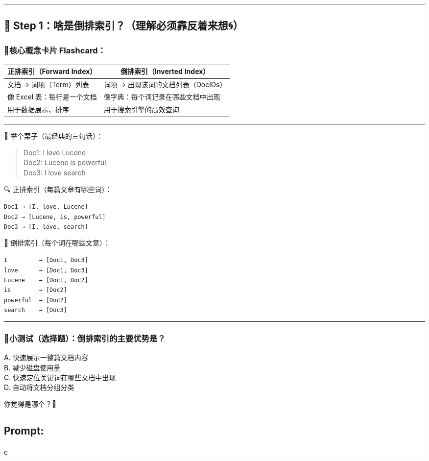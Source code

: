 * * *

🧠 Step 1：啥是倒排索引？（理解必须靠反着来想🌀）
------------------------------

### 🎯核心概念卡片 Flashcard：

| 正排索引（Forward Index） | 倒排索引（Inverted Index） |
| --- | --- |
| 文档 → 词项（Term）列表 | 词项 → 出现该词的文档列表（DocIDs） |
| 像 Excel 表：每行是一个文档 | 像字典：每个词记录在哪些文档中出现 |
| 用于数据展示、排序 | 用于搜索引擎的高效查询 |

* * *

👀 举个栗子（最经典的三句话）：

> Doc1: I love Lucene  
> Doc2: Lucene is powerful  
> Doc3: I love search

🔍 正排索引（每篇文章有哪些词）：

```text
Doc1 → [I, love, Lucene]  
Doc2 → [Lucene, is, powerful]  
Doc3 → [I, love, search]
```

🔄 倒排索引（每个词在哪些文章）：

```text
I         → [Doc1, Doc3]  
love      → [Doc1, Doc3]  
Lucene    → [Doc1, Doc2]  
is        → [Doc2]  
powerful  → [Doc2]  
search    → [Doc3]
```

* * *

### 🧠小测试（选择题）：倒排索引的主要优势是？

A. 快速展示一整篇文档内容  
B. 减少磁盘使用量  
C. 快速定位关键词在哪些文档中出现  
D. 自动将文档分组分类

你觉得是哪个？🌟

## Prompt:
c
